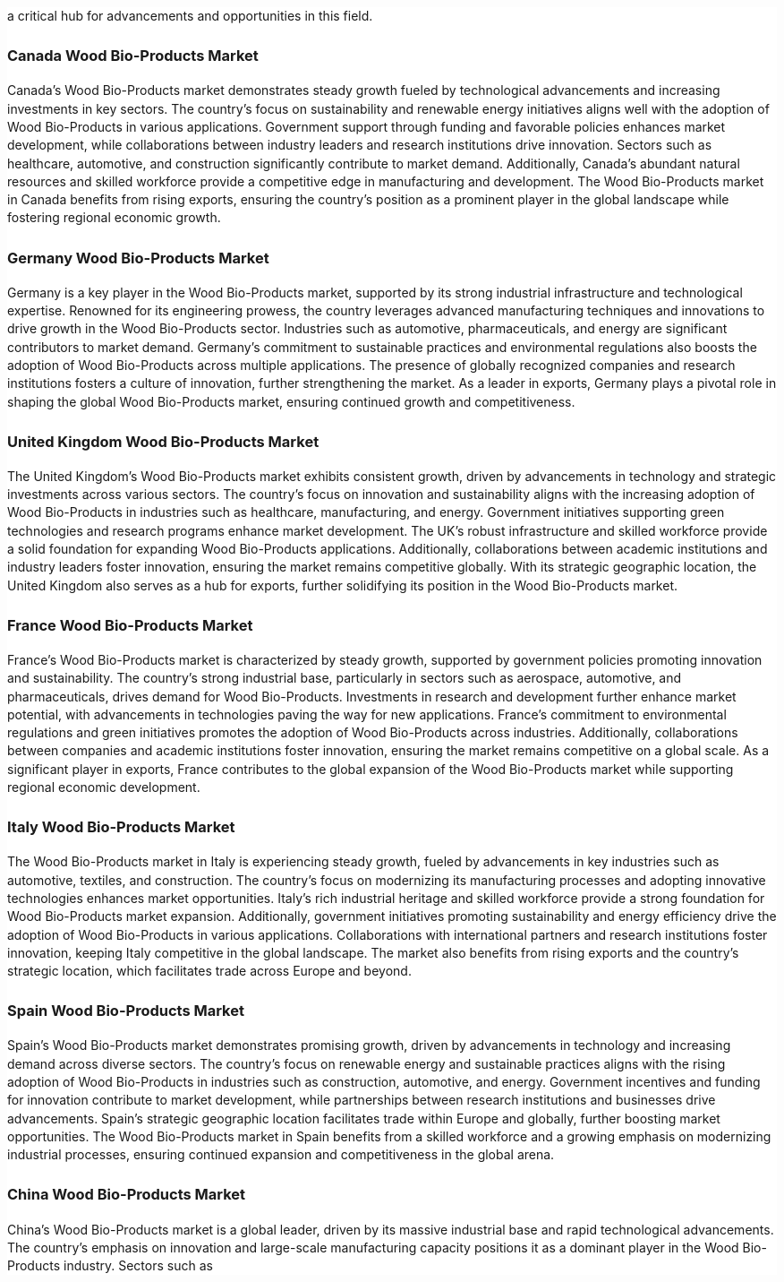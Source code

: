 a critical hub for advancements and opportunities in this field.</p><h3>Canada Wood Bio-Products Market</h3><p>Canada&rsquo;s Wood Bio-Products market demonstrates steady growth fueled by technological advancements and increasing investments in key sectors. The country&rsquo;s focus on sustainability and renewable energy initiatives aligns well with the adoption of Wood Bio-Products in various applications. Government support through funding and favorable policies enhances market development, while collaborations between industry leaders and research institutions drive innovation. Sectors such as healthcare, automotive, and construction significantly contribute to market demand. Additionally, Canada&rsquo;s abundant natural resources and skilled workforce provide a competitive edge in manufacturing and development. The Wood Bio-Products market in Canada benefits from rising exports, ensuring the country&rsquo;s position as a prominent player in the global landscape while fostering regional economic growth.</p><h3>Germany Wood Bio-Products Market</h3><p>Germany is a key player in the Wood Bio-Products market, supported by its strong industrial infrastructure and technological expertise. Renowned for its engineering prowess, the country leverages advanced manufacturing techniques and innovations to drive growth in the Wood Bio-Products sector. Industries such as automotive, pharmaceuticals, and energy are significant contributors to market demand. Germany&rsquo;s commitment to sustainable practices and environmental regulations also boosts the adoption of Wood Bio-Products across multiple applications. The presence of globally recognized companies and research institutions fosters a culture of innovation, further strengthening the market. As a leader in exports, Germany plays a pivotal role in shaping the global Wood Bio-Products market, ensuring continued growth and competitiveness.</p><h3>United Kingdom Wood Bio-Products Market</h3><p>The United Kingdom&rsquo;s Wood Bio-Products market exhibits consistent growth, driven by advancements in technology and strategic investments across various sectors. The country&rsquo;s focus on innovation and sustainability aligns with the increasing adoption of Wood Bio-Products in industries such as healthcare, manufacturing, and energy. Government initiatives supporting green technologies and research programs enhance market development. The UK&rsquo;s robust infrastructure and skilled workforce provide a solid foundation for expanding Wood Bio-Products applications. Additionally, collaborations between academic institutions and industry leaders foster innovation, ensuring the market remains competitive globally. With its strategic geographic location, the United Kingdom also serves as a hub for exports, further solidifying its position in the Wood Bio-Products market.</p><h3>France Wood Bio-Products Market</h3><p>France&rsquo;s Wood Bio-Products market is characterized by steady growth, supported by government policies promoting innovation and sustainability. The country&rsquo;s strong industrial base, particularly in sectors such as aerospace, automotive, and pharmaceuticals, drives demand for Wood Bio-Products. Investments in research and development further enhance market potential, with advancements in technologies paving the way for new applications. France&rsquo;s commitment to environmental regulations and green initiatives promotes the adoption of Wood Bio-Products across industries. Additionally, collaborations between companies and academic institutions foster innovation, ensuring the market remains competitive on a global scale. As a significant player in exports, France contributes to the global expansion of the Wood Bio-Products market while supporting regional economic development.</p><h3>Italy Wood Bio-Products Market</h3><p>The Wood Bio-Products market in Italy is experiencing steady growth, fueled by advancements in key industries such as automotive, textiles, and construction. The country&rsquo;s focus on modernizing its manufacturing processes and adopting innovative technologies enhances market opportunities. Italy&rsquo;s rich industrial heritage and skilled workforce provide a strong foundation for Wood Bio-Products market expansion. Additionally, government initiatives promoting sustainability and energy efficiency drive the adoption of Wood Bio-Products in various applications. Collaborations with international partners and research institutions foster innovation, keeping Italy competitive in the global landscape. The market also benefits from rising exports and the country&rsquo;s strategic location, which facilitates trade across Europe and beyond.</p><h3>Spain Wood Bio-Products Market</h3><p>Spain&rsquo;s Wood Bio-Products market demonstrates promising growth, driven by advancements in technology and increasing demand across diverse sectors. The country&rsquo;s focus on renewable energy and sustainable practices aligns with the rising adoption of Wood Bio-Products in industries such as construction, automotive, and energy. Government incentives and funding for innovation contribute to market development, while partnerships between research institutions and businesses drive advancements. Spain&rsquo;s strategic geographic location facilitates trade within Europe and globally, further boosting market opportunities. The Wood Bio-Products market in Spain benefits from a skilled workforce and a growing emphasis on modernizing industrial processes, ensuring continued expansion and competitiveness in the global arena.</p><h3>China Wood Bio-Products Market</h3><p>China&rsquo;s Wood Bio-Products market is a global leader, driven by its massive industrial base and rapid technological advancements. The country&rsquo;s emphasis on innovation and large-scale manufacturing capacity positions it as a dominant player in the Wood Bio-Products industry. Sectors such as